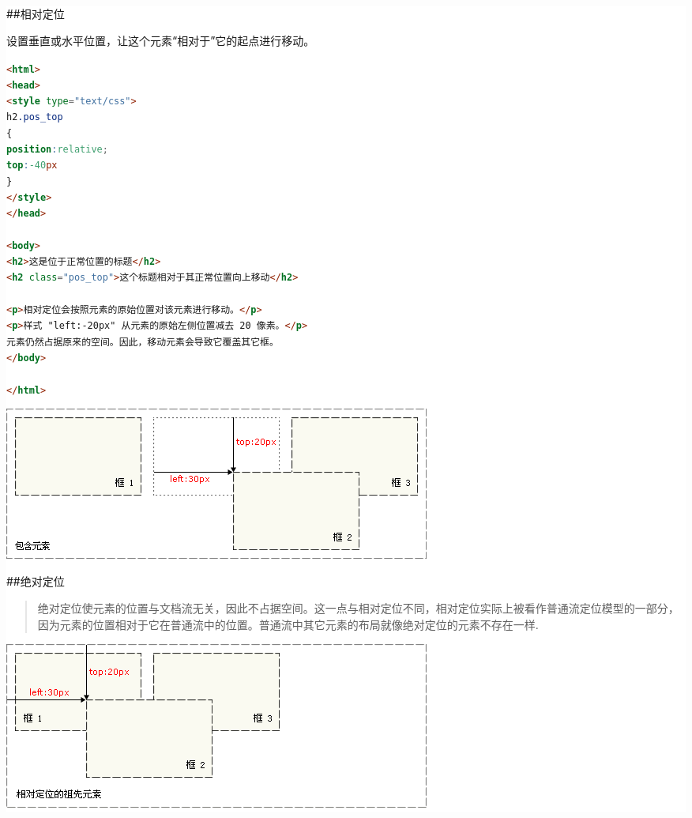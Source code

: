 ##相对定位

设置垂直或水平位置，让这个元素“相对于”它的起点进行移动。

```html
<html>
<head>
<style type="text/css">
h2.pos_top
{
position:relative;
top:-40px
}
</style>
</head>

<body>
<h2>这是位于正常位置的标题</h2>
<h2 class="pos_top">这个标题相对于其正常位置向上移动</h2>

<p>相对定位会按照元素的原始位置对该元素进行移动。</p>
<p>样式 "left:-20px" 从元素的原始左侧位置减去 20 像素。</p>
元素仍然占据原来的空间。因此，移动元素会导致它覆盖其它框。
</body>

</html>
```

![ct_css_positioning_relative_example.gif](img/ct_css_positioning_relative_example.gif)

##绝对定位
>绝对定位使元素的位置与文档流无关，因此不占据空间。这一点与相对定位不同，相对定位实际上被看作普通流定位模型的一部分，因为元素的位置相对于它在普通流中的位置。普通流中其它元素的布局就像绝对定位的元素不存在一样.

![ct_css_positioning_absolute_example.gif](img/ct_css_positioning_absolute_example.gif)
